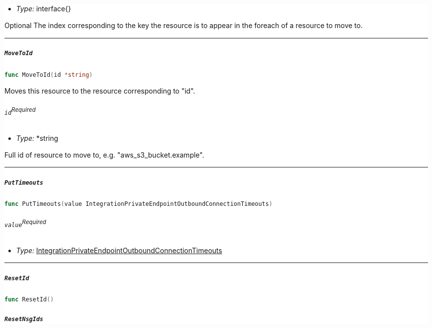 - *Type:* interface{}

Optional The index corresponding to the key the resource is to appear in the foreach of a resource to move to.

---

##### `MoveToId` <a name="MoveToId" id="rhizo-co-terraform-provider-oci.integrationPrivateEndpointOutboundConnection.IntegrationPrivateEndpointOutboundConnection.moveToId"></a>

```go
func MoveToId(id *string)
```

Moves this resource to the resource corresponding to "id".

###### `id`<sup>Required</sup> <a name="id" id="rhizo-co-terraform-provider-oci.integrationPrivateEndpointOutboundConnection.IntegrationPrivateEndpointOutboundConnection.moveToId.parameter.id"></a>

- *Type:* *string

Full id of resource to move to, e.g. "aws_s3_bucket.example".

---

##### `PutTimeouts` <a name="PutTimeouts" id="rhizo-co-terraform-provider-oci.integrationPrivateEndpointOutboundConnection.IntegrationPrivateEndpointOutboundConnection.putTimeouts"></a>

```go
func PutTimeouts(value IntegrationPrivateEndpointOutboundConnectionTimeouts)
```

###### `value`<sup>Required</sup> <a name="value" id="rhizo-co-terraform-provider-oci.integrationPrivateEndpointOutboundConnection.IntegrationPrivateEndpointOutboundConnection.putTimeouts.parameter.value"></a>

- *Type:* <a href="#rhizo-co-terraform-provider-oci.integrationPrivateEndpointOutboundConnection.IntegrationPrivateEndpointOutboundConnectionTimeouts">IntegrationPrivateEndpointOutboundConnectionTimeouts</a>

---

##### `ResetId` <a name="ResetId" id="rhizo-co-terraform-provider-oci.integrationPrivateEndpointOutboundConnection.IntegrationPrivateEndpointOutboundConnection.resetId"></a>

```go
func ResetId()
```

##### `ResetNsgIds` <a name="ResetNsgIds" id="rhizo-co-terraform-provider-oci.integrationPrivateEndpointOutboundConnection.IntegrationPrivateEndpointOutboundConnection.resetNsgIds"></a>
